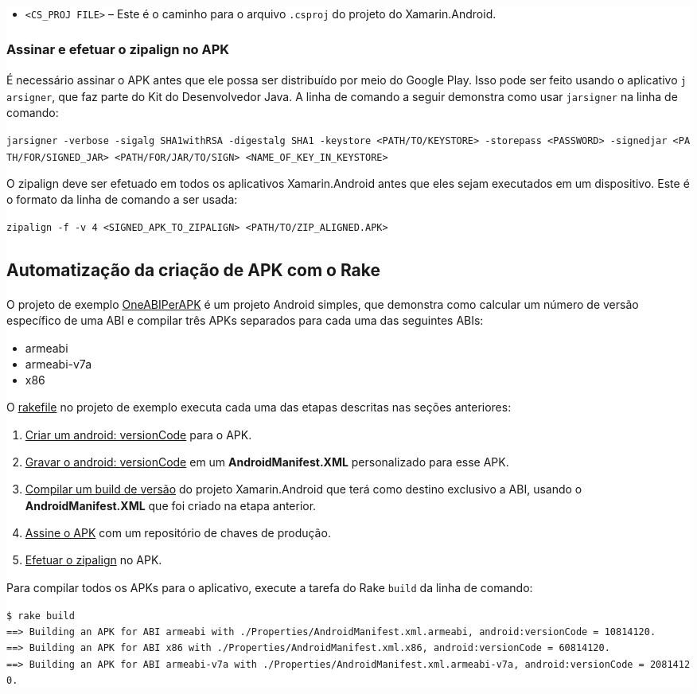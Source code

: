 - `<CS_PROJ FILE>` &ndash; Este é o caminho para o arquivo `.csproj` do projeto do Xamarin.Android.

### <a name="sign-and-zipalign-the-apk"></a>Assinar e efetuar o zipalign no APK

É necessário assinar o APK antes que ele possa ser distribuído por meio do Google Play. Isso pode ser feito usando o aplicativo `jarsigner`, que faz parte do Kit do Desenvolvedor Java. A linha de comando a seguir demonstra como usar `jarsigner` na linha de comando:

```shell
jarsigner -verbose -sigalg SHA1withRSA -digestalg SHA1 -keystore <PATH/TO/KEYSTORE> -storepass <PASSWORD> -signedjar <PATH/FOR/SIGNED_JAR> <PATH/FOR/JAR/TO/SIGN> <NAME_OF_KEY_IN_KEYSTORE>
```

O zipalign deve ser efetuado em todos os aplicativos Xamarin.Android antes que eles sejam executados em um dispositivo. Este é o formato da linha de comando a ser usada:

```shell
zipalign -f -v 4 <SIGNED_APK_TO_ZIPALIGN> <PATH/TO/ZIP_ALIGNED.APK>
```

## <a name="automating-apk-creation-with-rake"></a>Automatização da criação de APK com o Rake

O projeto de exemplo [OneABIPerAPK](https://github.com/xamarin/monodroid-samples/tree/master/OneABIPerAPK) é um projeto Android simples, que demonstra como calcular um número de versão específico de uma ABI e compilar três APKs separados para cada uma das seguintes ABIs:

- armeabi
- armeabi-v7a
- x86

O [rakefile](https://github.com/xamarin/monodroid-samples/blob/master/OneABIPerAPK/Rakefile.rb) no projeto de exemplo executa cada uma das etapas descritas nas seções anteriores:

1. [Criar um android: versionCode](https://github.com/xamarin/monodroid-samples/blob/master/OneABIPerAPK/Rakefile.rb#L30) para o APK.

1. [Gravar o android: versionCode](https://github.com/xamarin/monodroid-samples/blob/master/OneABIPerAPK/Rakefile.rb#L55) em um **AndroidManifest.XML** personalizado para esse APK.

1. [Compilar um build de versão](https://github.com/xamarin/monodroid-samples/blob/master/OneABIPerAPK/Rakefile.rb#L63) do projeto Xamarin.Android que terá como destino exclusivo a ABI, usando o **AndroidManifest.XML** que foi criado na etapa anterior.

1. [Assine o APK](https://github.com/xamarin/monodroid-samples/blob/master/OneABIPerAPK/Rakefile.rb#L66) com um repositório de chaves de produção.

1. [Efetuar o zipalign](https://github.com/xamarin/monodroid-samples/blob/master/OneABIPerAPK/Rakefile.rb#L67) no APK.

Para compilar todos os APKs para o aplicativo, execute a tarefa do Rake `build` da linha de comando:

```shell
$ rake build
==> Building an APK for ABI armeabi with ./Properties/AndroidManifest.xml.armeabi, android:versionCode = 10814120.
==> Building an APK for ABI x86 with ./Properties/AndroidManifest.xml.x86, android:versionCode = 60814120.
==> Building an APK for ABI armeabi-v7a with ./Properties/AndroidManifest.xml.armeabi-v7a, android:versionCode = 20814120.
```
